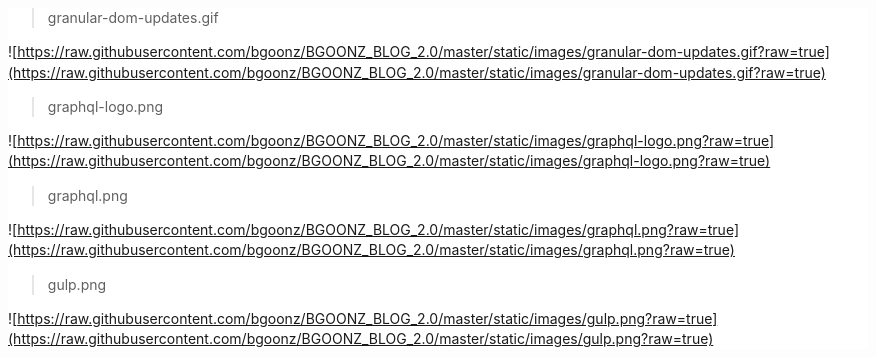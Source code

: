 > granular-dom-updates.gif

![https://raw.githubusercontent.com/bgoonz/BGOONZ_BLOG_2.0/master/static/images/granular-dom-updates.gif?raw=true](https://raw.githubusercontent.com/bgoonz/BGOONZ_BLOG_2.0/master/static/images/granular-dom-updates.gif?raw=true)

> graphql-logo.png

![https://raw.githubusercontent.com/bgoonz/BGOONZ_BLOG_2.0/master/static/images/graphql-logo.png?raw=true](https://raw.githubusercontent.com/bgoonz/BGOONZ_BLOG_2.0/master/static/images/graphql-logo.png?raw=true)

> graphql.png

![https://raw.githubusercontent.com/bgoonz/BGOONZ_BLOG_2.0/master/static/images/graphql.png?raw=true](https://raw.githubusercontent.com/bgoonz/BGOONZ_BLOG_2.0/master/static/images/graphql.png?raw=true)

> gulp.png

![https://raw.githubusercontent.com/bgoonz/BGOONZ_BLOG_2.0/master/static/images/gulp.png?raw=true](https://raw.githubusercontent.com/bgoonz/BGOONZ_BLOG_2.0/master/static/images/gulp.png?raw=true)
